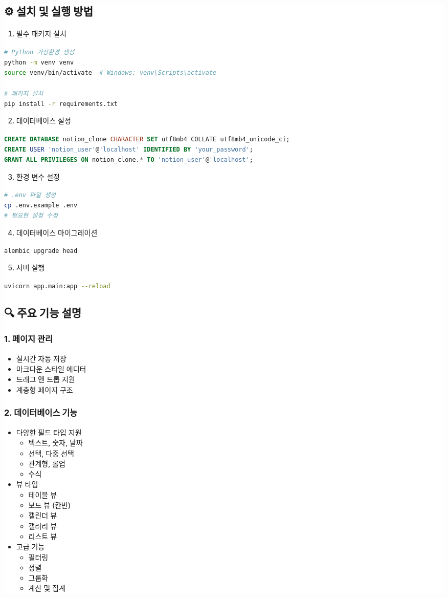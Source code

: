 ## ⚙️ 설치 및 실행 방법

1. 필수 패키지 설치
```bash
# Python 가상환경 생성
python -m venv venv
source venv/bin/activate  # Windows: venv\Scripts\activate

# 패키지 설치
pip install -r requirements.txt
```

2. 데이터베이스 설정
```sql
CREATE DATABASE notion_clone CHARACTER SET utf8mb4 COLLATE utf8mb4_unicode_ci;
CREATE USER 'notion_user'@'localhost' IDENTIFIED BY 'your_password';
GRANT ALL PRIVILEGES ON notion_clone.* TO 'notion_user'@'localhost';
```

3. 환경 변수 설정
```bash
# .env 파일 생성
cp .env.example .env
# 필요한 설정 수정
```

4. 데이터베이스 마이그레이션
```bash
alembic upgrade head
```

5. 서버 실행
```bash
uvicorn app.main:app --reload
```

## 🔍 주요 기능 설명

### 1. 페이지 관리
- 실시간 자동 저장
- 마크다운 스타일 에디터
- 드래그 앤 드롭 지원
- 계층형 페이지 구조

### 2. 데이터베이스 기능
- 다양한 필드 타입 지원
  - 텍스트, 숫자, 날짜
  - 선택, 다중 선택
  - 관계형, 롤업
  - 수식
- 뷰 타입
  - 테이블 뷰
  - 보드 뷰 (칸반)
  - 캘린더 뷰
  - 갤러리 뷰
  - 리스트 뷰
- 고급 기능
  - 필터링
  - 정렬
  - 그룹화
  - 계산 및 집계
